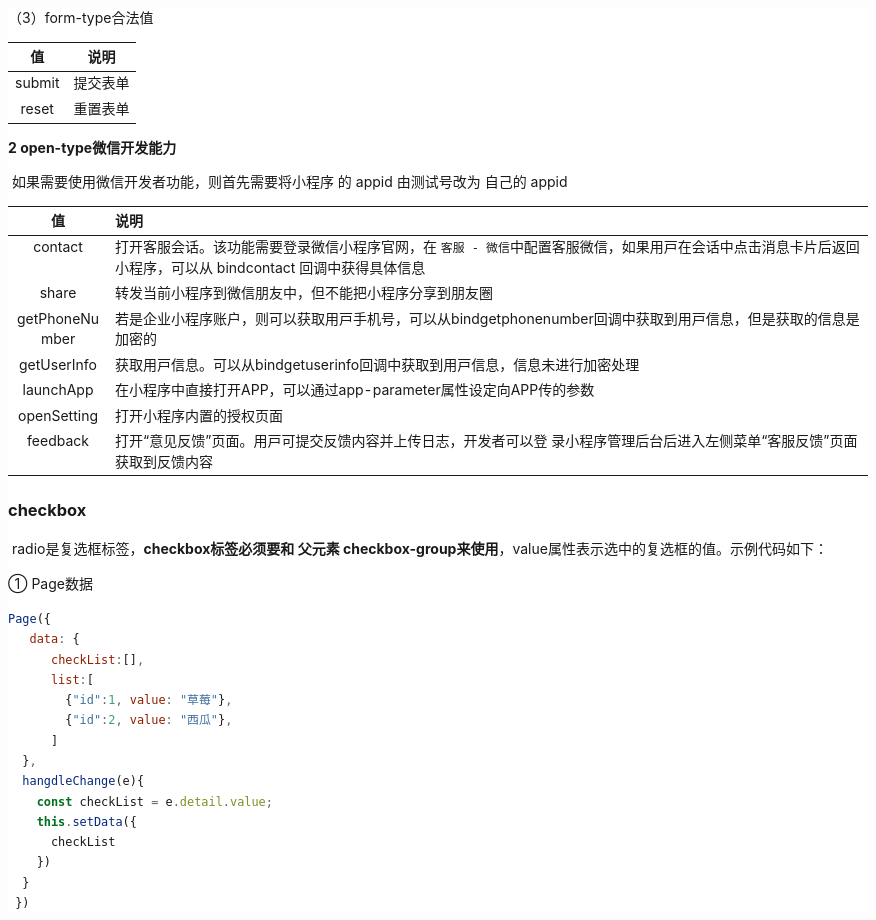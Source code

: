 

（3）form-type合法值

|   值   |   说明   |
| :----: | :------: |
| submit | 提交表单 |
| reset  | 重置表单 |



**2 open-type微信开发能力**

​        如果需要使用微信开发者功能，则首先需要将⼩程序 的 appid 由测试号改为 ⾃⼰的 appid 

|       值       | 说明                                                         |
| :------------: | :----------------------------------------------------------- |
|    contact     | 打开客服会话。该功能需要登录微信⼩程序官⽹，在 `客服 - 微信`中配置客服微信，如果⽤⼾在会话中点击消息卡⽚后返回⼩程序，可以从 bindcontact 回调中获得具体信息 |
|     share      | 转发当前小程序到微信朋友中，但不能把小程序分享到朋友圈       |
| getPhoneNumber | 若是企业小程序账户，则可以获取⽤⼾⼿机号，可以从bindgetphonenumber回调中获取到⽤⼾信息，但是获取的信息是加密的 |
|  getUserInfo   | 获取⽤⼾信息。可以从bindgetuserinfo回调中获取到⽤⼾信息，信息未进行加密处理 |
|   launchApp    | 在小程序中直接打开APP，可以通过app-parameter属性设定向APP传的参数 |
|  openSetting   | 打开小程序内置的授权页面                                     |
|    feedback    | 打开“意⻅反馈”⻚⾯。⽤⼾可提交反馈内容并上传⽇志，开发者可以登 录⼩程序管理后台后进⼊左侧菜单“客服反馈”⻚⾯获取到反馈内容 |



### checkbox

​        radio是复选框标签，**checkbox标签必须要和 父元素 checkbox-group来使用**，value属性表示选中的复选框的值。示例代码如下：

① Page数据

```js
Page({
   data: {
      checkList:[],
      list:[
        {"id":1, value: "草莓"},
        {"id":2, value: "西瓜"},
      ]
  },
  hangdleChange(e){
    const checkList = e.detail.value;
    this.setData({
      checkList
    })
  }
 })
```
